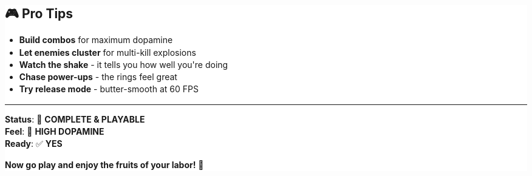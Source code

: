 
## 🎮 Pro Tips

- **Build combos** for maximum dopamine
- **Let enemies cluster** for multi-kill explosions
- **Watch the shake** - it tells you how well you're doing
- **Chase power-ups** - the rings feel great
- **Try release mode** - butter-smooth at 60 FPS

---

**Status**: 🎉 **COMPLETE & PLAYABLE**  
**Feel**: 🎰 **HIGH DOPAMINE**  
**Ready**: ✅ **YES**

**Now go play and enjoy the fruits of your labor!** 🚀

